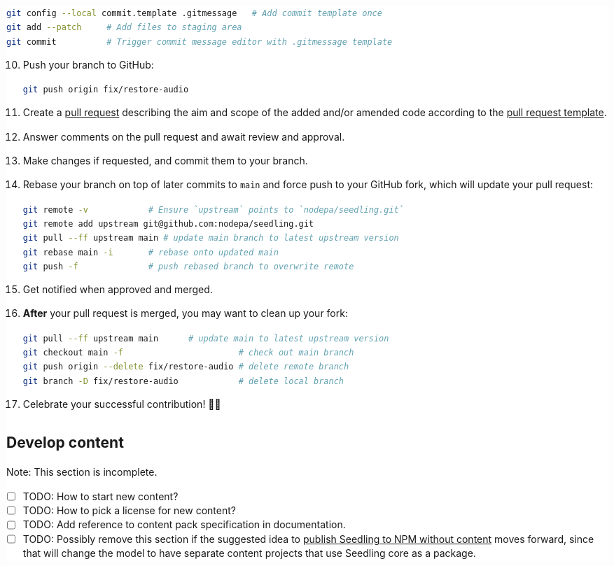    ```bash
   git config --local commit.template .gitmessage   # Add commit template once
   git add --patch     # Add files to staging area
   git commit          # Trigger commit message editor with .gitmessage template
   ```

10. Push your branch to GitHub:

    ```bash
    git push origin fix/restore-audio
    ```

11. Create a [pull request](https://github.com/nodepa/seedling/pulls)
    describing the aim and scope of the added and/or amended code
    according to the [pull request template](/.github/pull_request_template.md).
12. Answer comments on the pull request and await review and approval.
13. Make changes if requested, and commit them to your branch.
14. Rebase your branch on top of later commits to `main`
    and force push to your GitHub fork,
    which will update your pull request:

    ```bash
    git remote -v            # Ensure `upstream` points to `nodepa/seedling.git`
    git remote add upstream git@github.com:nodepa/seedling.git
    git pull --ff upstream main # update main branch to latest upstream version
    git rebase main -i       # rebase onto updated main
    git push -f              # push rebased branch to overwrite remote
    ```

15. Get notified when approved and merged.
16. **After** your pull request is merged,
    you may want to clean up your fork:

    ```bash
    git pull --ff upstream main      # update main to latest upstream version
    git checkout main -f                       # check out main branch
    git push origin --delete fix/restore-audio # delete remote branch
    git branch -D fix/restore-audio            # delete local branch
    ```

17. Celebrate your successful contribution! :partying_face::tada:

## Develop content

Note: This section is incomplete.

- [ ] TODO: How to start new content?
- [ ] TODO: How to pick a license for new content?
- [ ] TODO: Add reference to content pack specification in documentation.
- [ ] TODO: Possibly remove this section
            if the suggested idea to [publish Seedling to NPM without content](
            https://github.com/nodepa/seedling/discussions/74) moves forward,
            since that will change the model to have separate content projects
            that use Seedling core as a package.
